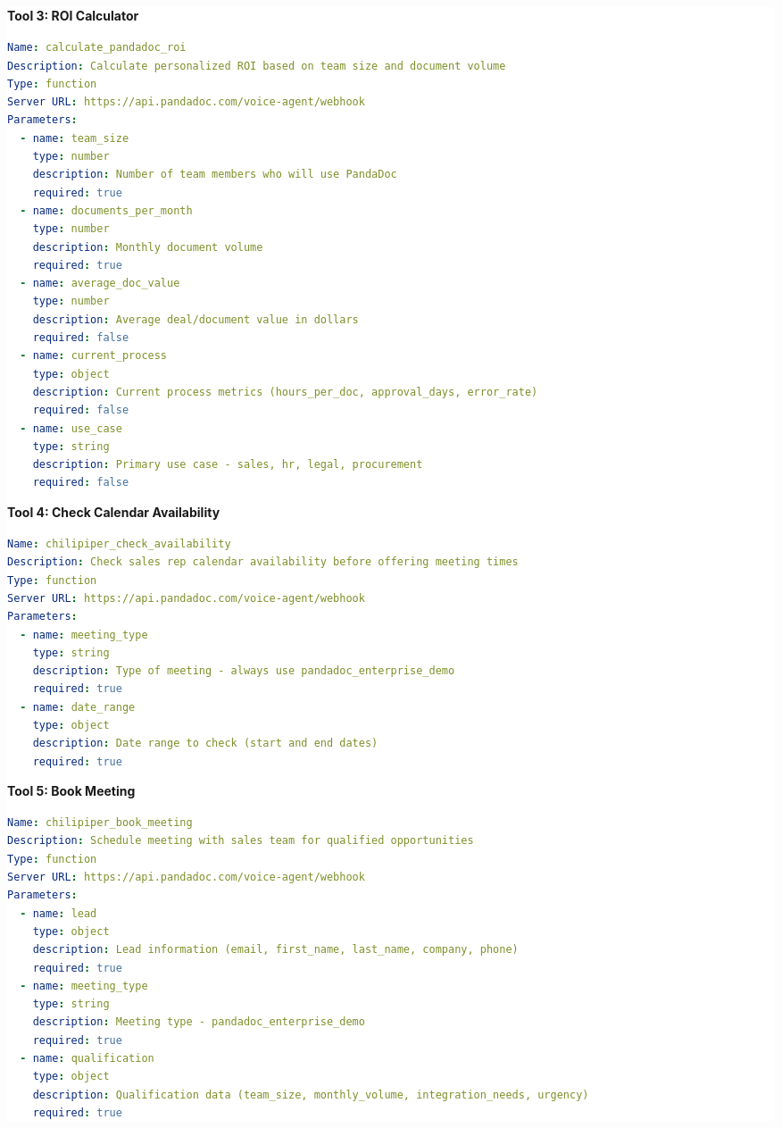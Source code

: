 **Tool 3: ROI Calculator**
```yaml
Name: calculate_pandadoc_roi
Description: Calculate personalized ROI based on team size and document volume
Type: function
Server URL: https://api.pandadoc.com/voice-agent/webhook
Parameters:
  - name: team_size
    type: number
    description: Number of team members who will use PandaDoc
    required: true
  - name: documents_per_month
    type: number
    description: Monthly document volume
    required: true
  - name: average_doc_value
    type: number
    description: Average deal/document value in dollars
    required: false
  - name: current_process
    type: object
    description: Current process metrics (hours_per_doc, approval_days, error_rate)
    required: false
  - name: use_case
    type: string
    description: Primary use case - sales, hr, legal, procurement
    required: false
```

**Tool 4: Check Calendar Availability**
```yaml
Name: chilipiper_check_availability
Description: Check sales rep calendar availability before offering meeting times
Type: function
Server URL: https://api.pandadoc.com/voice-agent/webhook
Parameters:
  - name: meeting_type
    type: string
    description: Type of meeting - always use pandadoc_enterprise_demo
    required: true
  - name: date_range
    type: object
    description: Date range to check (start and end dates)
    required: true
```

**Tool 5: Book Meeting**
```yaml
Name: chilipiper_book_meeting
Description: Schedule meeting with sales team for qualified opportunities
Type: function
Server URL: https://api.pandadoc.com/voice-agent/webhook
Parameters:
  - name: lead
    type: object
    description: Lead information (email, first_name, last_name, company, phone)
    required: true
  - name: meeting_type
    type: string
    description: Meeting type - pandadoc_enterprise_demo
    required: true
  - name: qualification
    type: object
    description: Qualification data (team_size, monthly_volume, integration_needs, urgency)
    required: true
```